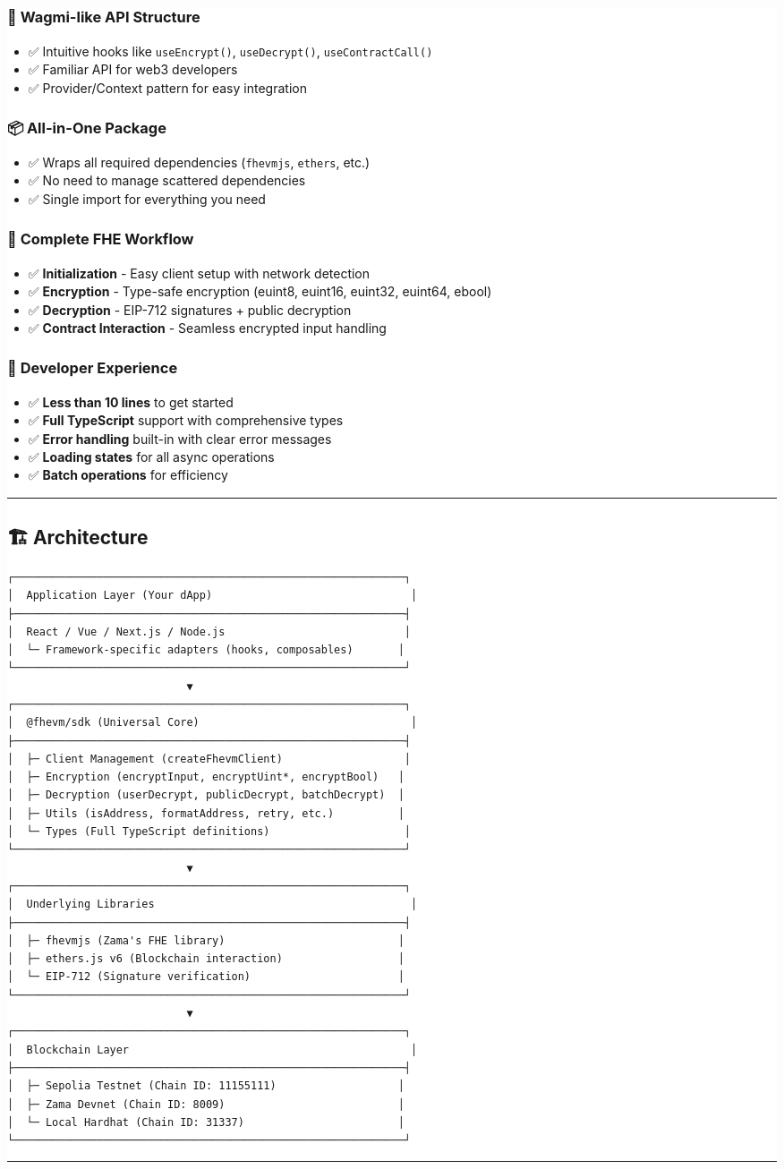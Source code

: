 ### 🎣 **Wagmi-like API Structure**
- ✅ Intuitive hooks like `useEncrypt()`, `useDecrypt()`, `useContractCall()`
- ✅ Familiar API for web3 developers
- ✅ Provider/Context pattern for easy integration

### 📦 **All-in-One Package**
- ✅ Wraps all required dependencies (`fhevmjs`, `ethers`, etc.)
- ✅ No need to manage scattered dependencies
- ✅ Single import for everything you need

### 🔐 **Complete FHE Workflow**
- ✅ **Initialization** - Easy client setup with network detection
- ✅ **Encryption** - Type-safe encryption (euint8, euint16, euint32, euint64, ebool)
- ✅ **Decryption** - EIP-712 signatures + public decryption
- ✅ **Contract Interaction** - Seamless encrypted input handling

### 🚀 **Developer Experience**
- ✅ **Less than 10 lines** to get started
- ✅ **Full TypeScript** support with comprehensive types
- ✅ **Error handling** built-in with clear error messages
- ✅ **Loading states** for all async operations
- ✅ **Batch operations** for efficiency

---

## 🏗️ Architecture

```
┌─────────────────────────────────────────────────────────────┐
│  Application Layer (Your dApp)                               │
├─────────────────────────────────────────────────────────────┤
│  React / Vue / Next.js / Node.js                            │
│  └─ Framework-specific adapters (hooks, composables)       │
└─────────────────────────────────────────────────────────────┘
                            ▼
┌─────────────────────────────────────────────────────────────┐
│  @fhevm/sdk (Universal Core)                                 │
├─────────────────────────────────────────────────────────────┤
│  ├─ Client Management (createFhevmClient)                   │
│  ├─ Encryption (encryptInput, encryptUint*, encryptBool)   │
│  ├─ Decryption (userDecrypt, publicDecrypt, batchDecrypt)  │
│  ├─ Utils (isAddress, formatAddress, retry, etc.)          │
│  └─ Types (Full TypeScript definitions)                     │
└─────────────────────────────────────────────────────────────┘
                            ▼
┌─────────────────────────────────────────────────────────────┐
│  Underlying Libraries                                        │
├─────────────────────────────────────────────────────────────┤
│  ├─ fhevmjs (Zama's FHE library)                           │
│  ├─ ethers.js v6 (Blockchain interaction)                  │
│  └─ EIP-712 (Signature verification)                       │
└─────────────────────────────────────────────────────────────┘
                            ▼
┌─────────────────────────────────────────────────────────────┐
│  Blockchain Layer                                            │
├─────────────────────────────────────────────────────────────┤
│  ├─ Sepolia Testnet (Chain ID: 11155111)                   │
│  ├─ Zama Devnet (Chain ID: 8009)                           │
│  └─ Local Hardhat (Chain ID: 31337)                        │
└─────────────────────────────────────────────────────────────┘
```

---